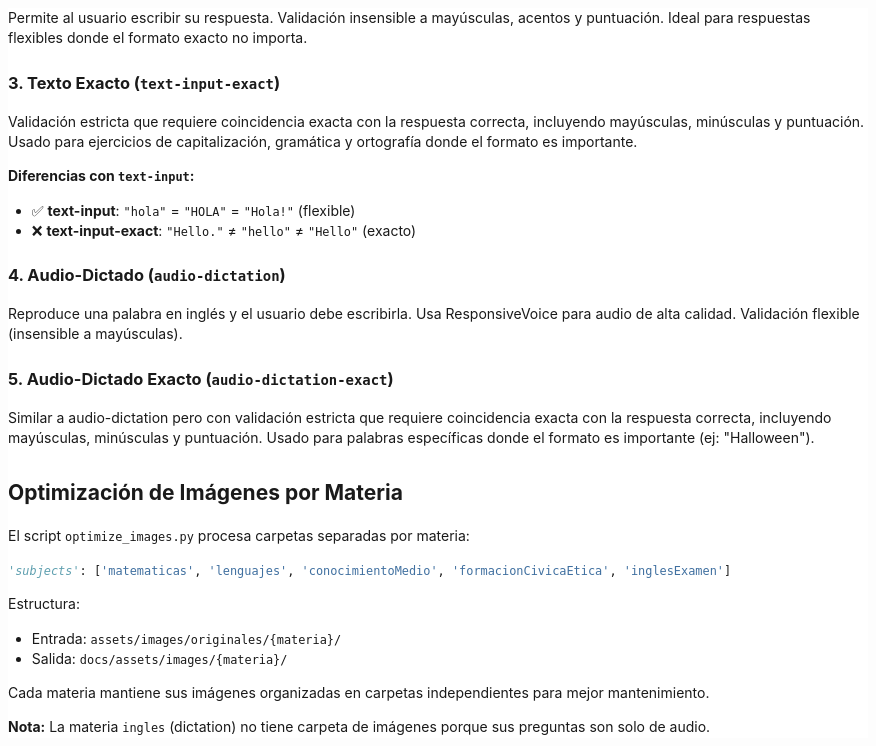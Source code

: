 Permite al usuario escribir su respuesta. Validación insensible a mayúsculas, acentos y puntuación. Ideal para respuestas flexibles donde el formato exacto no importa.

### 3. Texto Exacto (`text-input-exact`)

Validación estricta que requiere coincidencia exacta con la respuesta correcta, incluyendo mayúsculas, minúsculas y puntuación. Usado para ejercicios de capitalización, gramática y ortografía donde el formato es importante.

**Diferencias con `text-input`:**
- ✅ **text-input**: `"hola"` = `"HOLA"` = `"Hola!"` (flexible)
- ❌ **text-input-exact**: `"Hello."` ≠ `"hello"` ≠ `"Hello"` (exacto)

### 4. Audio-Dictado (`audio-dictation`)

Reproduce una palabra en inglés y el usuario debe escribirla. Usa ResponsiveVoice para audio de alta calidad. Validación flexible (insensible a mayúsculas).

### 5. Audio-Dictado Exacto (`audio-dictation-exact`)

Similar a audio-dictation pero con validación estricta que requiere coincidencia exacta con la respuesta correcta, incluyendo mayúsculas, minúsculas y puntuación. Usado para palabras específicas donde el formato es importante (ej: "Halloween").

## Optimización de Imágenes por Materia

El script `optimize_images.py` procesa carpetas separadas por materia:

```python
'subjects': ['matematicas', 'lenguajes', 'conocimientoMedio', 'formacionCivicaEtica', 'inglesExamen']
```

Estructura:
- Entrada: `assets/images/originales/{materia}/`
- Salida: `docs/assets/images/{materia}/`

Cada materia mantiene sus imágenes organizadas en carpetas independientes para mejor mantenimiento.

**Nota:** La materia `ingles` (dictation) no tiene carpeta de imágenes porque sus preguntas son solo de audio.

